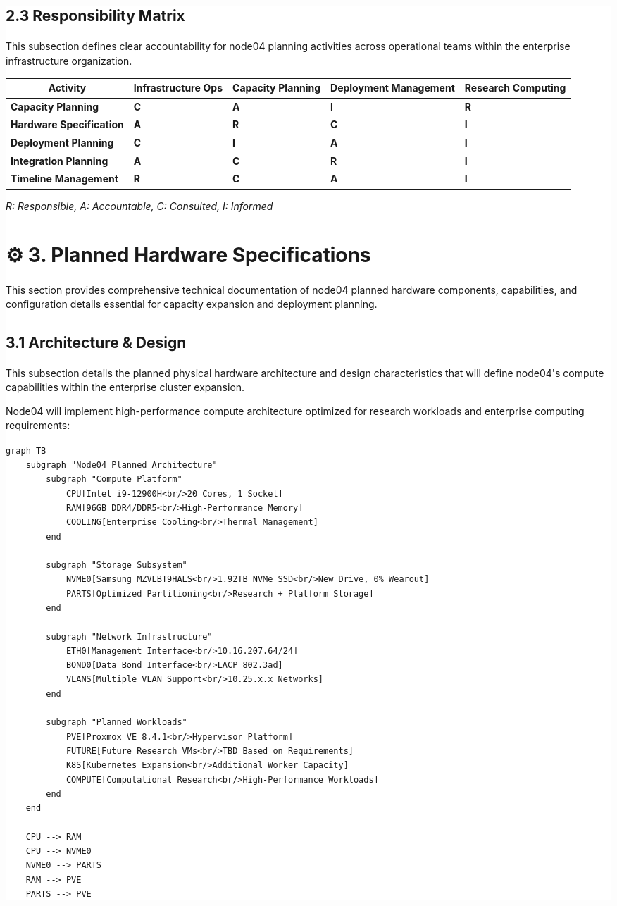 ## **2.3 Responsibility Matrix**

This subsection defines clear accountability for node04 planning activities across operational teams within the enterprise infrastructure organization.

| **Activity** | **Infrastructure Ops** | **Capacity Planning** | **Deployment Management** | **Research Computing** |
|--------------|------------------------|----------------------|--------------------------|----------------------|
| **Capacity Planning** | **C** | **A** | **I** | **R** |
| **Hardware Specification** | **A** | **R** | **C** | **I** |
| **Deployment Planning** | **C** | **I** | **A** | **I** |
| **Integration Planning** | **A** | **C** | **R** | **I** |
| **Timeline Management** | **R** | **C** | **A** | **I** |

*R: Responsible, A: Accountable, C: Consulted, I: Informed*

# ⚙️ **3. Planned Hardware Specifications**

This section provides comprehensive technical documentation of node04 planned hardware components, capabilities, and configuration details essential for capacity expansion and deployment planning.

## **3.1 Architecture & Design**

This subsection details the planned physical hardware architecture and design characteristics that will define node04's compute capabilities within the enterprise cluster expansion.

Node04 will implement high-performance compute architecture optimized for research workloads and enterprise computing requirements:

```mermaid
graph TB
    subgraph "Node04 Planned Architecture"
        subgraph "Compute Platform"
            CPU[Intel i9-12900H<br/>20 Cores, 1 Socket]
            RAM[96GB DDR4/DDR5<br/>High-Performance Memory]
            COOLING[Enterprise Cooling<br/>Thermal Management]
        end
        
        subgraph "Storage Subsystem"
            NVME0[Samsung MZVLBT9HALS<br/>1.92TB NVMe SSD<br/>New Drive, 0% Wearout]
            PARTS[Optimized Partitioning<br/>Research + Platform Storage]
        end
        
        subgraph "Network Infrastructure"
            ETH0[Management Interface<br/>10.16.207.64/24]
            BOND0[Data Bond Interface<br/>LACP 802.3ad]
            VLANS[Multiple VLAN Support<br/>10.25.x.x Networks]
        end
        
        subgraph "Planned Workloads"
            PVE[Proxmox VE 8.4.1<br/>Hypervisor Platform]
            FUTURE[Future Research VMs<br/>TBD Based on Requirements]
            K8S[Kubernetes Expansion<br/>Additional Worker Capacity]
            COMPUTE[Computational Research<br/>High-Performance Workloads]
        end
    end
    
    CPU --> RAM
    CPU --> NVME0
    NVME0 --> PARTS
    RAM --> PVE
    PARTS --> PVE
```